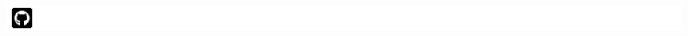 <a href="https://github.com/crasride" target="blank"><img align="center" src="./images/github-s.svg" alt="@crasride" height="30" width="40" /></a>


